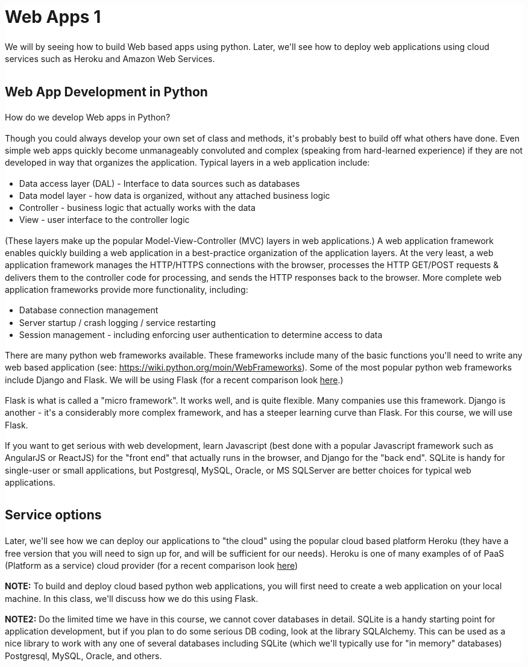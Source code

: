 # Web Apps 1

 We will by seeing how to build Web based apps using python. Later, we'll see how to deploy web applications using cloud services such as Heroku and Amazon Web Services.

## Web App Development in Python

How do we develop Web apps in Python?

Though you could always develop your own set of class and methods, it's probably best to build off what others have done. Even simple web apps quickly become unmanageably convoluted and complex (speaking from hard-learned experience) if they are not developed in way that organizes the application. Typical layers in a web application include:
* Data access layer (DAL) - Interface to data sources such as databases
* Data model layer - how data is organized, without any attached business logic
* Controller - business logic that actually works with the data
* View - user interface to the controller logic

(These layers make up the popular Model-View-Controller (MVC) layers in web applications.)
A web application framework enables quickly building a web application in a best-practice organization of the application layers. At the very least, a web application framework manages the HTTP/HTTPS connections with the browser, processes the HTTP GET/POST requests & delivers them to the controller code for processing, and sends the HTTP responses back to the browser. More complete web application frameworks provide more functionality, including:
* Database connection management
* Server startup / crash logging / service restarting
* Session management - including enforcing user authentication to determine access to data

There are many python web frameworks available. These frameworks include many of the basic functions you'll need to write any web based application (see: https://wiki.python.org/moin/WebFrameworks). Some of the most popular python web frameworks include Django and Flask. We will be using Flask (for a recent comparison look  [here](https://www.airpair.com/python/posts/django-flask-pyramid).)

Flask is what is called a "micro framework". It works well, and is quite flexible. Many companies use this framework. Django is another - it's a considerably more complex framework, and has a steeper learning curve than Flask. For this course, we will use Flask.

If you want to get serious with web development, learn Javascript (best done with a popular Javascript framework such as AngularJS or ReactJS) for the "front end" that actually runs in the browser, and Django for the "back end". SQLite is handy for single-user or small applications, but Postgresql, MySQL, Oracle, or MS SQLServer are better choices for typical web applications.

## Service options

Later, we'll see how we can deploy our applications to "the cloud" using the popular cloud based platform Heroku (they have a free version that you will need to sign up for, and will be sufficient for our needs). Heroku is one of many examples of of PaaS (Platform as a service) cloud provider (for a recent comparison look [here](https://www.g2crowd.com/categories/platform-as-a-service-paas))  

__NOTE:__ To build and deploy cloud based python web applications, you will first need to create a web application on your local machine.  In this class, we'll discuss how we do this using Flask.

__NOTE2:__ Do the limited time we have in this course, we cannot cover databases in detail. SQLite is a handy starting point for application development, but if you plan to do some serious DB coding, look at the library SQLAlchemy. This can be used as a nice library to work with any one of several databases including SQLite (which we'll typically use for "in memory" databases) Postgresql, MySQL, Oracle, and others.
